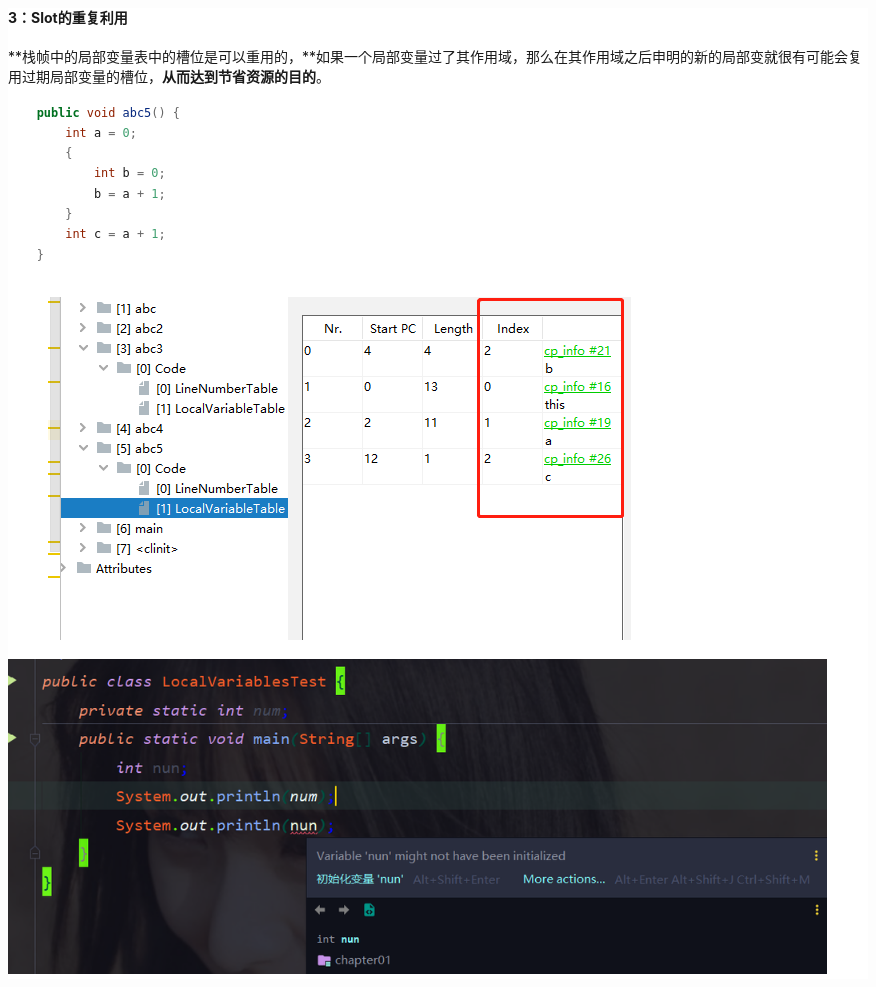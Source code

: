 
#### 3：Slot的重复利用

**栈帧中的局部变量表中的槽位是可以重用的，**如果一个局部变量过了其作用域，那么在其作用域之后申明的新的局部变就很有可能会复用过期局部变量的槽位，**从而达到节省资源的目的**。

```java
    public void abc5() {
        int a = 0;
        {
            int b = 0;
            b = a + 1;
        }
        int c = a + 1;
    }

```

![image-20220626160827986](./images/image-20220626160827986.png)



<img src="./images/image-20220626161615079.png" alt="image-20220626161615079" style="zoom:80%;" />
